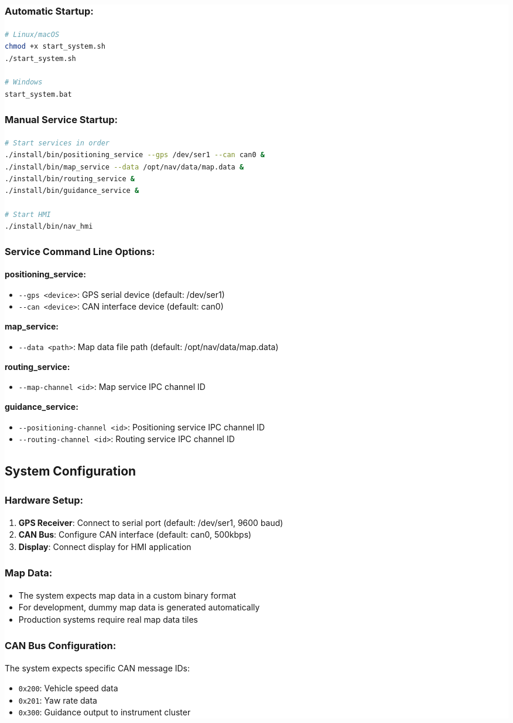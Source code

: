 ### Automatic Startup:
```bash
# Linux/macOS
chmod +x start_system.sh
./start_system.sh

# Windows
start_system.bat
```

### Manual Service Startup:
```bash
# Start services in order
./install/bin/positioning_service --gps /dev/ser1 --can can0 &
./install/bin/map_service --data /opt/nav/data/map.data &
./install/bin/routing_service &
./install/bin/guidance_service &

# Start HMI
./install/bin/nav_hmi
```

### Service Command Line Options:

**positioning_service:**
- `--gps <device>`: GPS serial device (default: /dev/ser1)
- `--can <device>`: CAN interface device (default: can0)

**map_service:**
- `--data <path>`: Map data file path (default: /opt/nav/data/map.data)

**routing_service:**
- `--map-channel <id>`: Map service IPC channel ID

**guidance_service:**
- `--positioning-channel <id>`: Positioning service IPC channel ID
- `--routing-channel <id>`: Routing service IPC channel ID

## System Configuration

### Hardware Setup:
1. **GPS Receiver**: Connect to serial port (default: /dev/ser1, 9600 baud)
2. **CAN Bus**: Configure CAN interface (default: can0, 500kbps)
3. **Display**: Connect display for HMI application

### Map Data:
- The system expects map data in a custom binary format
- For development, dummy map data is generated automatically
- Production systems require real map data tiles

### CAN Bus Configuration:
The system expects specific CAN message IDs:
- `0x200`: Vehicle speed data
- `0x201`: Yaw rate data  
- `0x300`: Guidance output to instrument cluster
